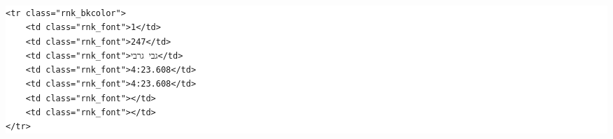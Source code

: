     <tr class="rnk_bkcolor">
        <td class="rnk_font">1</td>
        <td class="rnk_font">247</td>
        <td class="rnk_font">גבי גרבי</td>
        <td class="rnk_font">4:23.608</td>
        <td class="rnk_font">4:23.608</td>
        <td class="rnk_font"></td>
        <td class="rnk_font"></td>
    </tr>
</table>
